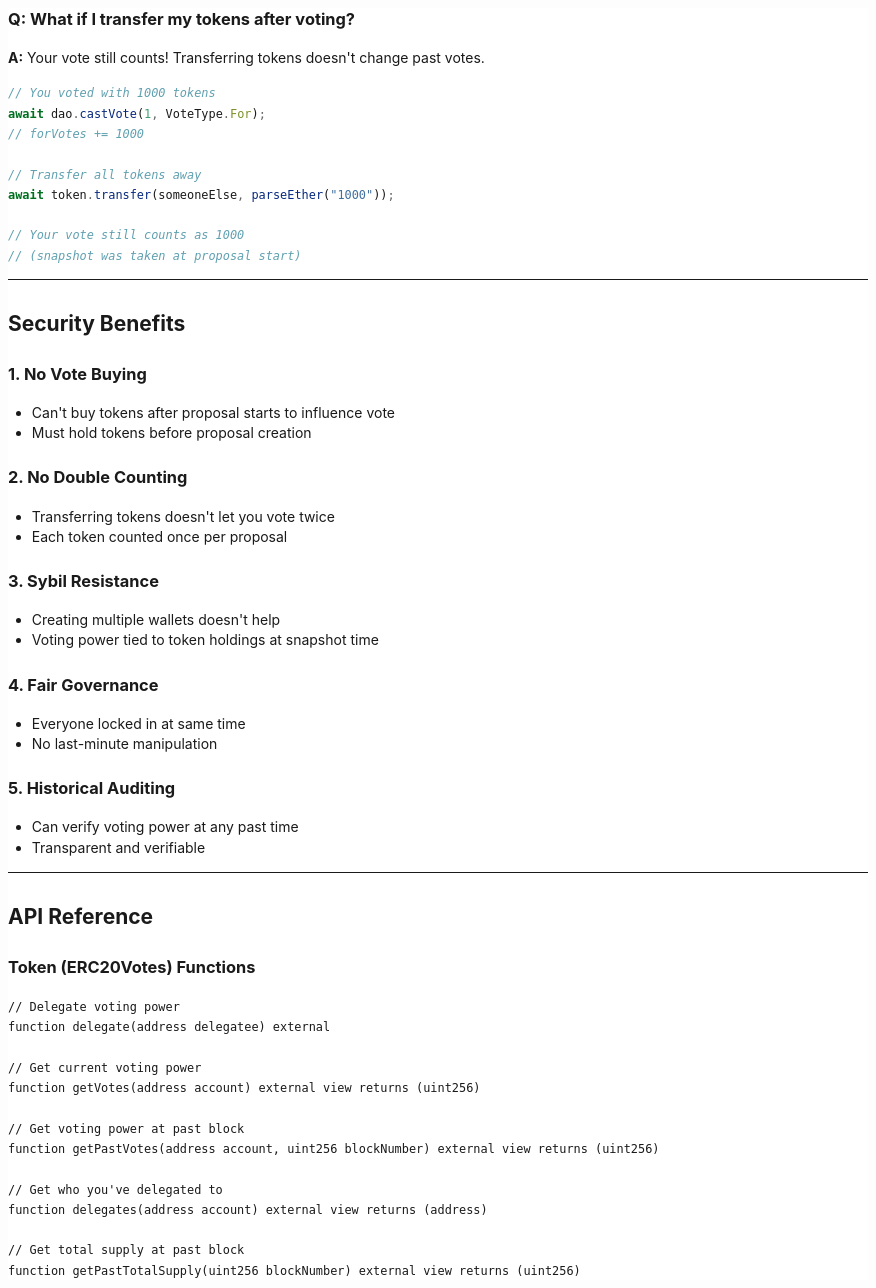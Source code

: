 ### Q: What if I transfer my tokens after voting?

**A:** Your vote still counts! Transferring tokens doesn't change past votes.

```javascript
// You voted with 1000 tokens
await dao.castVote(1, VoteType.For);
// forVotes += 1000

// Transfer all tokens away
await token.transfer(someoneElse, parseEther("1000"));

// Your vote still counts as 1000
// (snapshot was taken at proposal start)
```

---

## Security Benefits

### 1. No Vote Buying
- Can't buy tokens after proposal starts to influence vote
- Must hold tokens before proposal creation

### 2. No Double Counting
- Transferring tokens doesn't let you vote twice
- Each token counted once per proposal

### 3. Sybil Resistance
- Creating multiple wallets doesn't help
- Voting power tied to token holdings at snapshot time

### 4. Fair Governance
- Everyone locked in at same time
- No last-minute manipulation

### 5. Historical Auditing
- Can verify voting power at any past time
- Transparent and verifiable

---

## API Reference

### Token (ERC20Votes) Functions

```solidity
// Delegate voting power
function delegate(address delegatee) external

// Get current voting power
function getVotes(address account) external view returns (uint256)

// Get voting power at past block
function getPastVotes(address account, uint256 blockNumber) external view returns (uint256)

// Get who you've delegated to
function delegates(address account) external view returns (address)

// Get total supply at past block
function getPastTotalSupply(uint256 blockNumber) external view returns (uint256)
```
